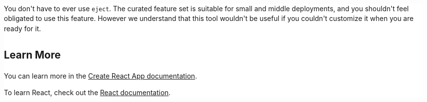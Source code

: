 You don't have to ever use `eject`. The curated feature set is suitable for small and middle deployments, and you shouldn't feel obligated to use this feature. However we understand that this tool wouldn't be useful if you couldn't customize it when you are ready for it.

## Learn More

You can learn more in the [Create React App documentation](https://facebook.github.io/create-react-app/docs/getting-started).

To learn React, check out the [React documentation](https://reactjs.org/).
